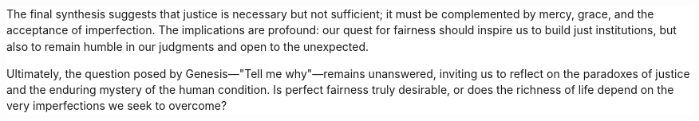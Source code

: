 The final synthesis suggests that justice is necessary but not sufficient; it must be complemented by mercy, grace, and the acceptance of imperfection. The implications are profound: our quest for fairness should inspire us to build just institutions, but also to remain humble in our judgments and open to the unexpected.

Ultimately, the question posed by Genesis—"Tell me why"—remains unanswered, inviting us to reflect on the paradoxes of justice and the enduring mystery of the human condition. Is perfect fairness truly desirable, or does the richness of life depend on the very imperfections we seek to overcome?